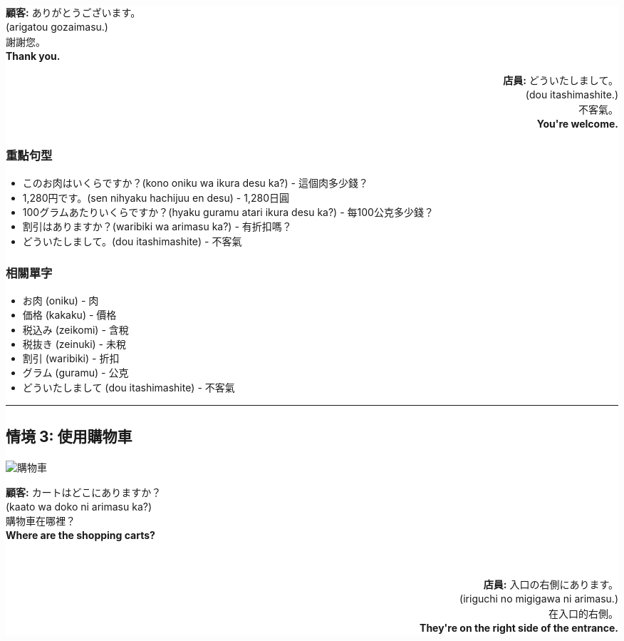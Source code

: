**顧客:** ありがとうございます。  <br>
(arigatou gozaimasu.)  <br>
謝謝您。  <br>
**Thank you.**  <br>
</div>  

<div style="text-align: right">  

**店員:** どういたしまして。  <br>
(dou itashimashite.)  <br>
不客氣。  <br>
**You're welcome.**  <br>
</div>

### 重點句型
- このお肉はいくらですか？(kono oniku wa ikura desu ka?) - 這個肉多少錢？
- 1,280円です。(sen nihyaku hachijuu en desu) - 1,280日圓
- 100グラムあたりいくらですか？(hyaku guramu atari ikura desu ka?) - 每100公克多少錢？
- 割引はありますか？(waribiki wa arimasu ka?) - 有折扣嗎？
- どういたしまして。(dou itashimashite) - 不客氣

### 相關單字
- お肉 (oniku) - 肉
- 価格 (kakaku) - 價格
- 税込み (zeikomi) - 含稅
- 税抜き (zeinuki) - 未稅
- 割引 (waribiki) - 折扣
- グラム (guramu) - 公克
- どういたしまして (dou itashimashite) - 不客氣

---

## 情境 3: 使用購物車

![購物車](https://images.pexels.com/photos/32088561/pexels-photo-32088561.jpeg?auto=compress&cs=tinysrgb&h=350)

<div style="text-align: left">  

**顧客:** カートはどこにありますか？  <br>
(kaato wa doko ni arimasu ka?)  <br>
購物車在哪裡？  <br>
**Where are the shopping carts?**  <br>
</div>  

<br>  

<div style="text-align: right">  

**店員:** 入口の右側にあります。  <br>
(iriguchi no migigawa ni arimasu.)  <br>
在入口的右側。  <br>
**They're on the right side of the entrance.**  <br>
</div>  
